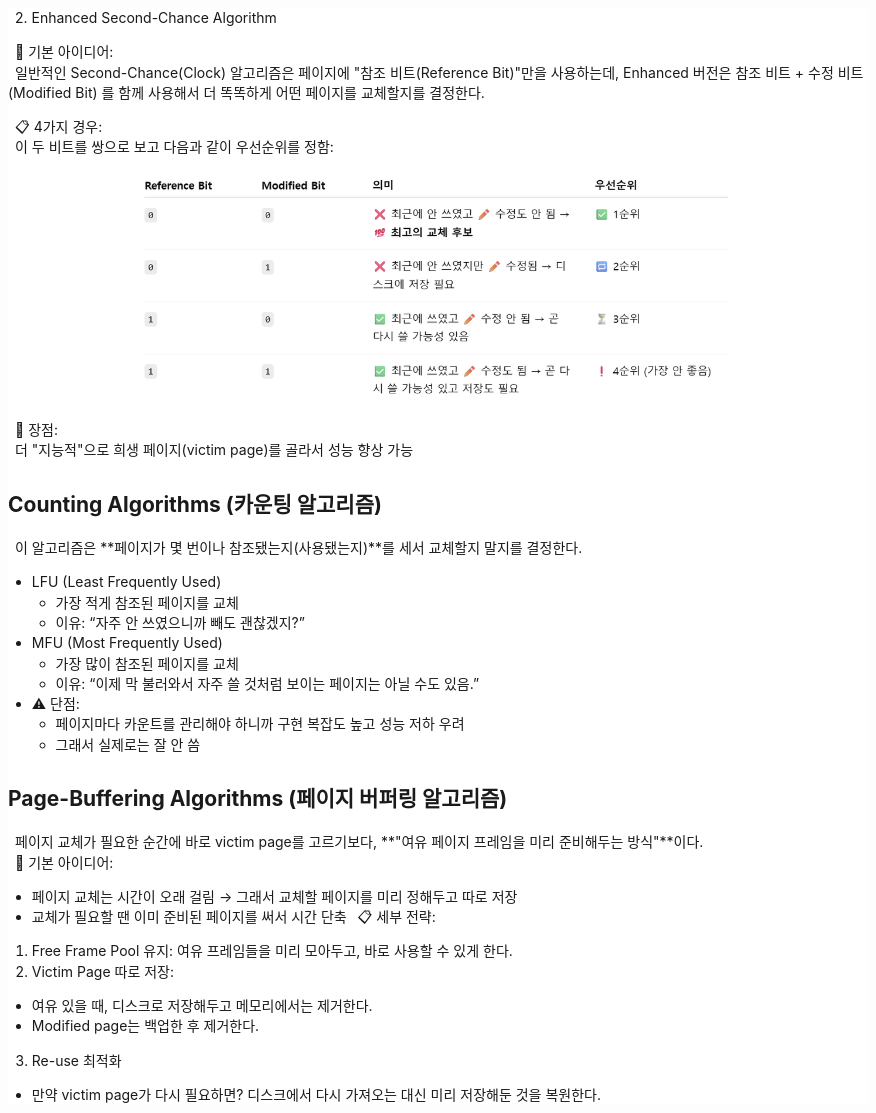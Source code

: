&ensp;2. Enhanced Second-Chance Algorithm<br/>

&ensp;📌 기본 아이디어:<br/>
&ensp;일반적인 Second-Chance(Clock) 알고리즘은 페이지에 "참조 비트(Reference Bit)"만을 사용하는데, Enhanced 버전은 참조 비트 + 수정 비트(Modified Bit) 를 함께 사용해서 더 똑똑하게 어떤 페이지를 교체할지를 결정한다.<br/>

&ensp;📋 4가지 경우:<br/>
&ensp;이 두 비트를 쌍으로 보고 다음과 같이 우선순위를 정함:<br/>
<p align="center"><img src="/assets/img/Operating System/10. virtual memory/10-32.png" width="600"></p>

&ensp;📌 장점:<br/>
&ensp;더 "지능적"으로 희생 페이지(victim page)를 골라서 성능 향상 가능<br/>

Counting Algorithms (카운팅 알고리즘)
------

&ensp;이 알고리즘은 **페이지가 몇 번이나 참조됐는지(사용됐는지)**를 세서 교체할지 말지를 결정한다.<br/>
* LFU (Least Frequently Used)
  - 가장 적게 참조된 페이지를 교체
  - 이유: “자주 안 쓰였으니까 빼도 괜찮겠지?”
* MFU (Most Frequently Used)
  - 가장 많이 참조된 페이지를 교체
  - 이유: “이제 막 불러와서 자주 쓸 것처럼 보이는 페이지는 아닐 수도 있음.”
* ⚠️ 단점:
  - 페이지마다 카운트를 관리해야 하니까 구현 복잡도 높고 성능 저하 우려
  - 그래서 실제로는 잘 안 씀

Page-Buffering Algorithms (페이지 버퍼링 알고리즘)
------

&ensp;페이지 교체가 필요한 순간에 바로 victim page를 고르기보다, **"여유 페이지 프레임을 미리 준비해두는 방식"**이다.<br/>
&ensp;📌 기본 아이디어:<br/>
* 페이지 교체는 시간이 오래 걸림 → 그래서 교체할 페이지를 미리 정해두고 따로 저장
* 교체가 필요할 땐 이미 준비된 페이지를 써서 시간 단축
&ensp;📋 세부 전략:<br/>
1. Free Frame Pool 유지: 여유 프레임들을 미리 모아두고, 바로 사용할 수 있게 한다.
2. Victim Page 따로 저장:
  - 여유 있을 때, 디스크로 저장해두고 메모리에서는 제거한다.
  - Modified page는 백업한 후 제거한다.
3. Re-use 최적화<br/>
  - 만약 victim page가 다시 필요하면? 디스크에서 다시 가져오는 대신 미리 저장해둔 것을 복원한다.
  